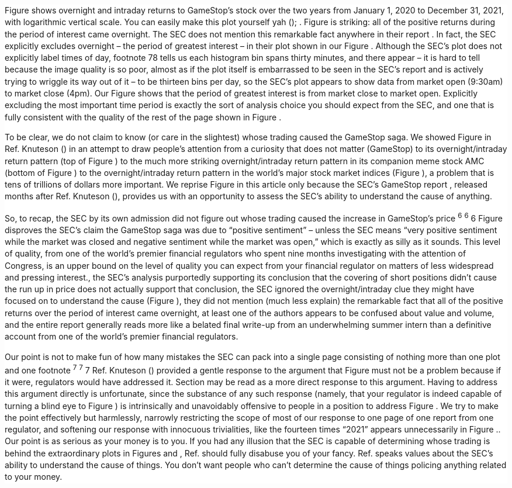 Figure shows overnight and intraday returns to GameStop’s stock over the two years from January 1, 2020 to December 31, 2021, with logarithmic vertical scale. You can easily make this plot yourself yah (); . Figure is striking: all of the positive returns during the period of interest came overnight. The SEC does not mention this remarkable fact anywhere in their report . In fact, the SEC explicitly excludes overnight – the period of greatest interest – in their plot shown in our Figure . Although the SEC’s plot does not explicitly label times of day, footnote 78 tells us each histogram bin spans thirty minutes, and there appear – it is hard to tell because the image quality is so poor, almost as if the plot itself is embarrassed to be seen in the SEC’s report and is actively trying to wriggle its way out of it – to be thirteen bins per day, so the SEC’s plot appears to show data from market open (9:30am) to market close (4pm). Our Figure shows that the period of greatest interest is from market close to market open. Explicitly excluding the most important time period is exactly the sort of analysis choice you should expect from the SEC, and one that is fully consistent with the quality of the rest of the page shown in Figure .

To be clear, we do not claim to know (or care in the slightest) whose trading caused the GameStop saga. We showed Figure in Ref. Knuteson () in an attempt to draw people’s attention from a curiosity that does not matter (GameStop) to its overnight/intraday return pattern (top of Figure ) to the much more striking overnight/intraday return pattern in its companion meme stock AMC (bottom of Figure ) to the overnight/intraday return pattern in the world’s major stock market indices (Figure ), a problem that is tens of trillions of dollars more important. We reprise Figure in this article only because the SEC’s GameStop report , released months after Ref. Knuteson (), provides us with an opportunity to assess the SEC’s ability to understand the cause of anything.

So, to recap, the SEC by its own admission did not figure out whose trading caused the increase in GameStop’s price <sup>6</sup> <sup>6</sup> 6 Figure disproves the SEC’s claim the GameStop saga was due to “positive sentiment” – unless the SEC means “very positive sentiment while the market was closed and negative sentiment while the market was open,” which is exactly as silly as it sounds. This level of quality, from one of the world’s premier financial regulators who spent nine months investigating with the attention of Congress, is an upper bound on the level of quality you can expect from your financial regulator on matters of less widespread and pressing interest., the SEC’s analysis purportedly supporting its conclusion that the covering of short positions didn’t cause the run up in price does not actually support that conclusion, the SEC ignored the overnight/intraday clue they might have focused on to understand the cause (Figure ), they did not mention (much less explain) the remarkable fact that all of the positive returns over the period of interest came overnight, at least one of the authors appears to be confused about value and volume, and the entire report generally reads more like a belated final write-up from an underwhelming summer intern than a definitive account from one of the world’s premier financial regulators.

Our point is not to make fun of how many mistakes the SEC can pack into a single page consisting of nothing more than one plot and one footnote <sup>7</sup> <sup>7</sup> 7 Ref. Knuteson () provided a gentle response to the argument that Figure must not be a problem because if it were, regulators would have addressed it. Section may be read as a more direct response to this argument. Having to address this argument directly is unfortunate, since the substance of any such response (namely, that your regulator is indeed capable of turning a blind eye to Figure ) is intrinsically and unavoidably offensive to people in a position to address Figure . We try to make the point effectively but harmlessly, narrowly restricting the scope of most of our response to one page of one report from one regulator, and softening our response with innocuous trivialities, like the fourteen times “2021” appears unnecessarily in Figure .. Our point is as serious as your money is to you. If you had any illusion that the SEC is capable of determining whose trading is behind the extraordinary plots in Figures and , Ref. should fully disabuse you of your fancy. Ref. speaks values about the SEC’s ability to understand the cause of things. You don’t want people who can’t determine the cause of things policing anything related to your money.
